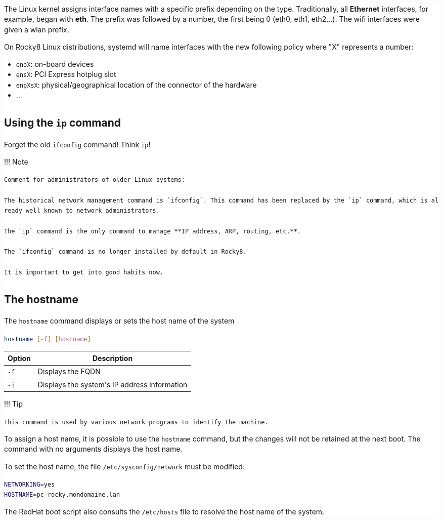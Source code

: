 The Linux kernel assigns interface names with a specific prefix depending on the type. Traditionally, all **Ethernet** interfaces, for example, began with **eth**. The prefix was followed by a number, the first being 0 (eth0, eth1, eth2...). The wifi interfaces were given a wlan prefix.

On Rocky8 Linux distributions, systemd will name interfaces with the new following policy where "X" represents a number:

* `enoX`:  on-board devices
* `ensX`: PCI Express hotplug slot
* `enpXsX`: physical/geographical location of the connector of the hardware
* ...

## Using the `ip` command

Forget the old `ifconfig` command! Think `ip`!

!!! Note

    Comment for administrators of older Linux systems:

    The historical network management command is `ifconfig`. This command has been replaced by the `ip` command, which is already well known to network administrators.

    The `ip` command is the only command to manage **IP address, ARP, routing, etc.**.

    The `ifconfig` command is no longer installed by default in Rocky8.

    It is important to get into good habits now.

## The hostname

The `hostname` command displays or sets the host name of the system

```bash
hostname [-f] [hostname]
```

|  Option  |  Description                   |
|----------|--------------------------------|
| `-f`     | Displays the FQDN               |
| `-i`     | Displays the system's IP address information |

!!! Tip

    This command is used by various network programs to identify the machine.

To assign a host name, it is possible to use the `hostname` command, but the changes will not be retained at the next boot. The command with no arguments displays the host name.

To set the host name, the file `/etc/sysconfig/network` must be modified:

```bash
NETWORKING=yes
HOSTNAME=pc-rocky.mondomaine.lan
```

The RedHat boot script also consults the `/etc/hosts` file to resolve the host name of the system.
